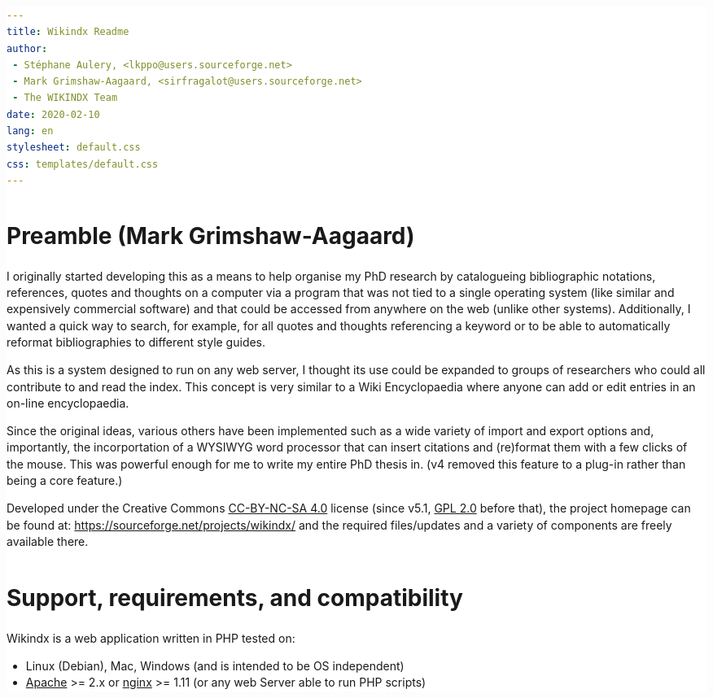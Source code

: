 ```yaml
---
title: Wikindx Readme
author:
 - Stéphane Aulery, <lkppo@users.sourceforge.net>
 - Mark Grimshaw-Aagaard, <sirfragalot@users.sourceforge.net>
 - The WIKINDX Team
date: 2020-02-10
lang: en
stylesheet: default.css
css: templates/default.css
---
```


# Preamble (Mark Grimshaw-Aagaard)

I originally started developing this as a means to help organise my PhD
research  by catalogueing  bibliographic notations,  references, quotes
and thoughts on a computer via a  program that was not tied to a single
operating system (like similar and expensively commercial software) and
that could be accessed from anywhere on the web (unlike other systems).
Additionally, I wanted a quick way to search, for example, for all
quotes and thoughts referencing a keyword or to be able to automatically
reformat bibliographies to different style guides.

As this is  a system designed to  run on any web server,  I thought its
use could be expanded to groups of researchers who could all contribute
to  and  read  the index. This  concept is  very  similar to  a Wiki
Encyclopaedia  where anyone can add or edit entries in an on-line
encyclopaedia.

Since the original ideas, various others have been implemented such as a
wide variety of import and export options and, importantly, the
incorportation of a WYSIWYG word processor that can insert citations and
(re)format them with a few clicks of the mouse.  This was powerful
enough for me to write my entire PhD thesis in. (v4 removed this feature
to a plug-in rather than being a core feature.)

Developed under the Creative Commons [CC-BY-NC-SA 4.0] license (since
v5.1, [GPL 2.0] before that), the project homepage can be found at:
<https://sourceforge.net/projects/wikindx/> and the required
files/updates and a variety of components are freely available there.


# Support, requirements, and compatibility

Wikindx is a web application written in PHP tested on:

 * Linux (Debian), Mac, Windows (and is intended to be OS independent)
 * [Apache] >= 2.x or [nginx] >= 1.11 (or any web Server able to run PHP
   scripts)


[CC BY 3.0]: <https://creativecommons.org/licenses/by/3.0/deed.en>
[CC-BY-NC-SA 4.0]: <https://creativecommons.org/licenses/by-nc-sa/4.0/>
[GPL 2.0]: <https://www.gnu.org/licenses/old-licenses/gpl-2.0.en.html>
[GPL 3.0]: <https://www.gnu.org/licenses/gpl-3.0.en.html>
[LGPL 2.1]: <https://www.gnu.org/licenses/old-licenses/lgpl-2.1.en.html>
[LGPL 3.0]: <https://www.gnu.org/licenses/lgpl-3.0.en.html>
[MIT]: <https://opensource.org/licenses/MIT>
[QPL 1.0]: <https://opensource.org/licenses/QPL-1.0>
[PHP]: <https://secure.php.net/>
[MySQL]: <https://www.mysql.com/fr/>
[MariaDB]: <https://mariadb.org/>
[mysqli]: <https://www.php.net/manual/fr/book.mysqli.php>
[Apache]: <https://httpd.apache.org/>
[nginx]: <https://www.nginx.com/>
[Punycode]: <https://en.wikipedia.org/wiki/Punycode>
[Trunk-Based]: <https://trunkbaseddevelopment.com/>
[SourceForge File]: <https://sourceforge.net/projects/wikindx/files/>
[FatCow]: <https://www.fatcow.com>
[TinyMCE]: <https://www.tiny.cloud/>
[TinyMCE Compressor PHP]: <https://github.com/hakjoon/hak_tinymce/tree/master/tinymce_compressor_php>
[Smarty]: <https://www.smarty.net>
[SmartyMenu]: <http://www.phpinsider.com/php/code/SmartyMenu>
[PdfToText]: <https://github.com/christian-vigh-phpclasses/PdfToText>
[PHPMailer]: <https://github.com/PHPMailer/PHPMailer>
[CKEditor]: <https://ckeditor.com/>
[json2.js]: <https://github.com/douglascrockford/JSON-js>
[JSON]: <https://www.json.org/json-en.html>
[jpGraph]: <https://jpgraph.net/>
[progressbar.js]: <https://kimmobrunfeldt.github.io/progressbar.js>
[WebKit based browsers]: <https://en.wikipedia.org/wiki/List_of_web_browsers#WebKit-based>
[Transifex]: <https://www.transifex.com/saulery/wikindx/dashboard/>
[forum]: <https://sourceforge.net/p/wikindx/discussion/>
[bug tracker]: <https://sourceforge.net/p/wikindx/support-requests/>
[mailing list]: <https://sourceforge.net/p/wikindx/mailman/>
[officialy supported PHP version]: <https://www.php.net/supported-versions.php>
[phpversions.info]: <http://phpversions.info/operating-systems/>
[PHP in Debian]: <https://wiki.debian.org/PHP>
[Distrowatch search]: <https://www.distrowatch.com/search.php>
[Title Logo Generator]: <http://www.webestools.com/web20-title-generator-logo-title-maker-online-web20-effect-reflect-free-photoshop.html>